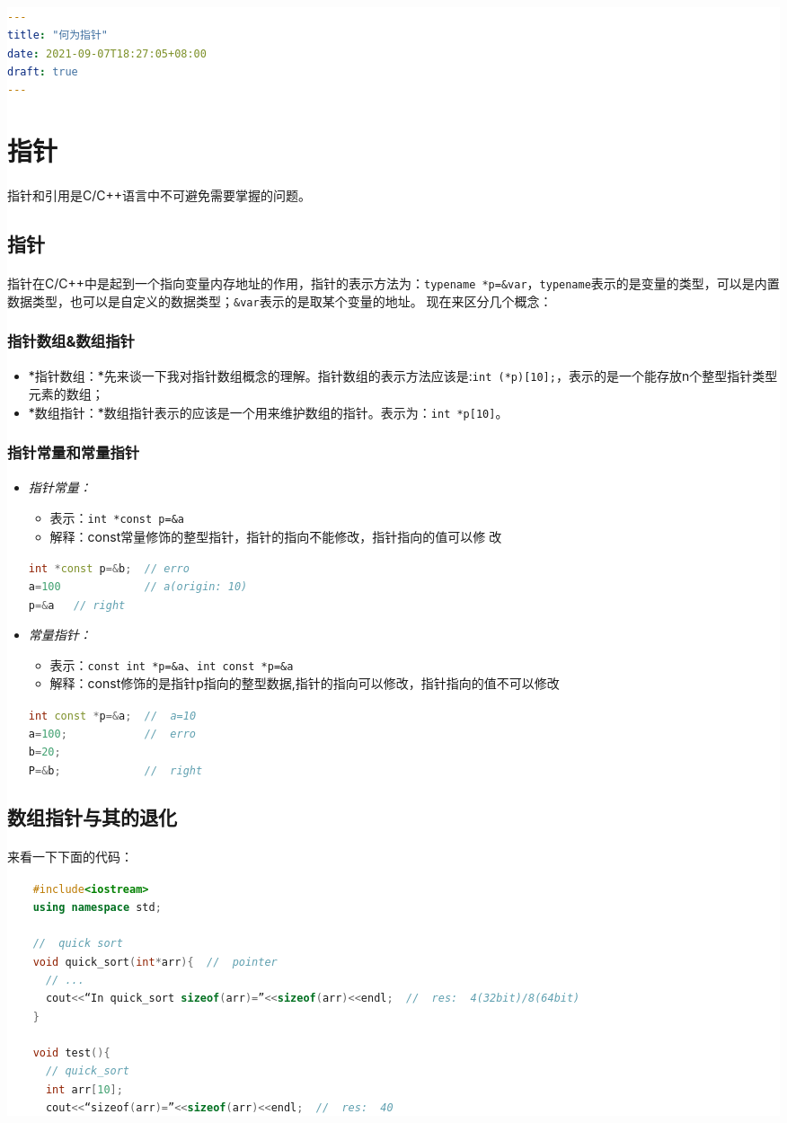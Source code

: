 ```yaml
---
title: "何为指针"
date: 2021-09-07T18:27:05+08:00
draft: true
---
```


# 指针

指针和引用是C/C++语言中不可避免需要掌握的问题。

## 指针

指针在C/C++中是起到一个指向变量内存地址的作用，指针的表示方法为：`typename *p=&var`，`typename`表示的是变量的类型，可以是内置数据类型，也可以是自定义的数据类型；`&var`表示的是取某个变量的地址。
现在来区分几个概念：

### 指针数组&数组指针

* *指针数组：*先来谈一下我对指针数组概念的理解。指针数组的表示方法应该是:`int (*p)[10];`，表示的是一个能存放n个整型指针类型元素的数组；
* *数组指针：*数组指针表示的应该是一个用来维护数组的指针。表示为：`int *p[10]`。

### 指针常量和常量指针

* *指针常量：*

  * 表示：`int *const p=&a`
  * 解释：const常量修饰的整型指针，指针的指向不能修改，指针指向的值可以修    改

  ```C++
  int *const p=&b;  // erro
  a=100             // a(origin: 10)
  p=&a   // right
  ```

* *常量指针：*

  * 表示：`const int *p=&a`、`int const *p=&a`
  * 解释：const修饰的是指针p指向的整型数据,指针的指向可以修改，指针指向的值不可以修改

  ```C++
  int const *p=&a;  //  a=10
  a=100;            //  erro
  b=20;
  P=&b;             //  right
  ```

## 数组指针与其的退化

来看一下下面的代码：

```C++
    #include<iostream>
    using namespace std;
    
    //  quick sort
    void quick_sort(int*arr){  //  pointer
      // ...
      cout<<“In quick_sort sizeof(arr)=”<<sizeof(arr)<<endl;  //  res:  4(32bit)/8(64bit)
    }
    
    void test(){
      // quick_sort
      int arr[10];
      cout<<“sizeof(arr)=”<<sizeof(arr)<<endl;  //  res:  40
```